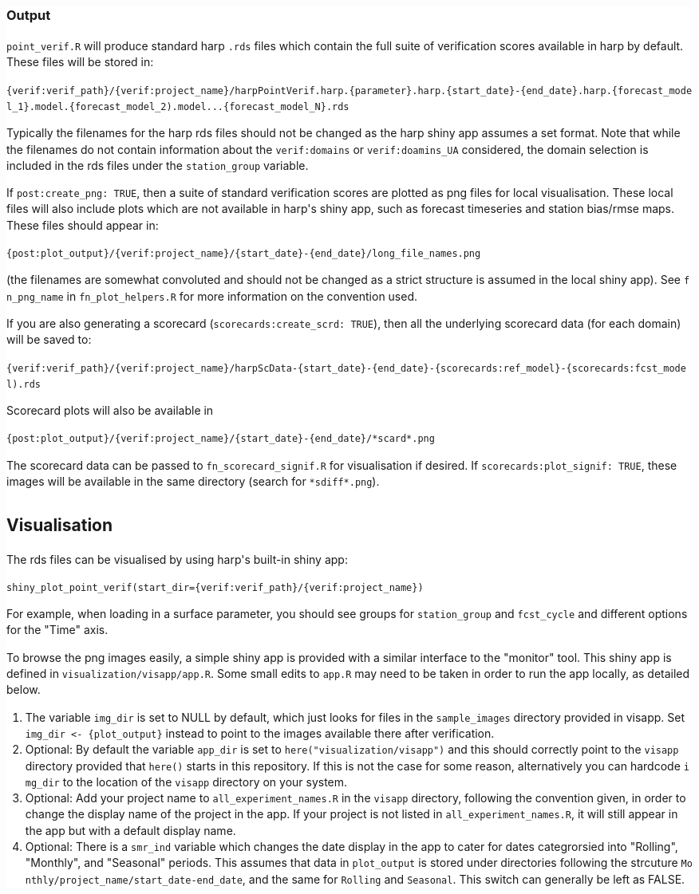 ### Output

`point_verif.R` will produce standard harp `.rds` files which contain the full suite of verification scores available in harp by default. These files will be stored in:
```
{verif:verif_path}/{verif:project_name}/harpPointVerif.harp.{parameter}.harp.{start_date}-{end_date}.harp.{forecast_model_1}.model.{forecast_model_2).model...{forecast_model_N}.rds
```
Typically the filenames for the harp rds files should not be changed as the harp shiny app assumes a set format. Note that while the filenames do not contain information about the `verif:domains` or `verif:doamins_UA` considered, the domain selection is included in the rds files under the `station_group` variable. 

If `post:create_png: TRUE`, then a suite of standard verification scores are plotted as png files for local visualisation. These local files will also include plots which are not available in harp's shiny app, such as forecast timeseries and station bias/rmse maps. These files should appear in:
```
{post:plot_output}/{verif:project_name}/{start_date}-{end_date}/long_file_names.png 
```
(the filenames are somewhat convoluted and should not be changed as a strict structure is assumed in the local shiny app). See `fn_png_name` in `fn_plot_helpers.R` for more information on the convention used.

If you are also generating a scorecard (`scorecards:create_scrd: TRUE`), then all the underlying scorecard data (for each domain) will be saved to:
```
{verif:verif_path}/{verif:project_name}/harpScData-{start_date}-{end_date}-{scorecards:ref_model}-{scorecards:fcst_model).rds
```
Scorecard plots will also be available in
```
{post:plot_output}/{verif:project_name}/{start_date}-{end_date}/*scard*.png
```
The scorecard data can be passed to `fn_scorecard_signif.R` for visualisation if desired. If `scorecards:plot_signif: TRUE`, these images will be available in the same directory (search for `*sdiff*.png`).

## Visualisation 

The rds files can be visualised by using harp's built-in shiny app:
```
shiny_plot_point_verif(start_dir={verif:verif_path}/{verif:project_name})
```
For example, when loading in a surface parameter, you should see groups for `station_group` and `fcst_cycle` and different options for the "Time" axis.

To browse the png images easily, a simple shiny app is provided with a similar interface to the "monitor" tool. This shiny app is defined in `visualization/visapp/app.R`. Some small edits to `app.R` may need to be taken in order to run the app locally, as detailed below.

1. The variable `img_dir` is set to NULL by default, which just looks for files in the `sample_images` directory provided in visapp. Set `img_dir <- {plot_output}` instead to point to the images available there after verification.
2. Optional: By default the variable `app_dir` is set to `here("visualization/visapp")` and this should correctly point to the `visapp` directory provided that `here()` starts in this repository. If this is not the case for some reason, alternatively you can hardcode `img_dir` to the location of the `visapp` directory on your system. 
3. Optional: Add your project name to `all_experiment_names.R` in the `visapp` directory, following the convention given, in order to change the display name of the project in the app. If your project is not listed in `all_experiment_names.R`, it will still appear in the app but with a default display name.
4. Optional: There is a `smr_ind` variable which changes the date display in the app to cater for dates categrorsied into "Rolling", "Monthly", and "Seasonal" periods. This assumes that data in `plot_output` is stored under directories following the strcuture `Monthly/project_name/start_date-end_date`, and the same for `Rolling` and `Seasonal`. This switch can generally be left as FALSE. 
